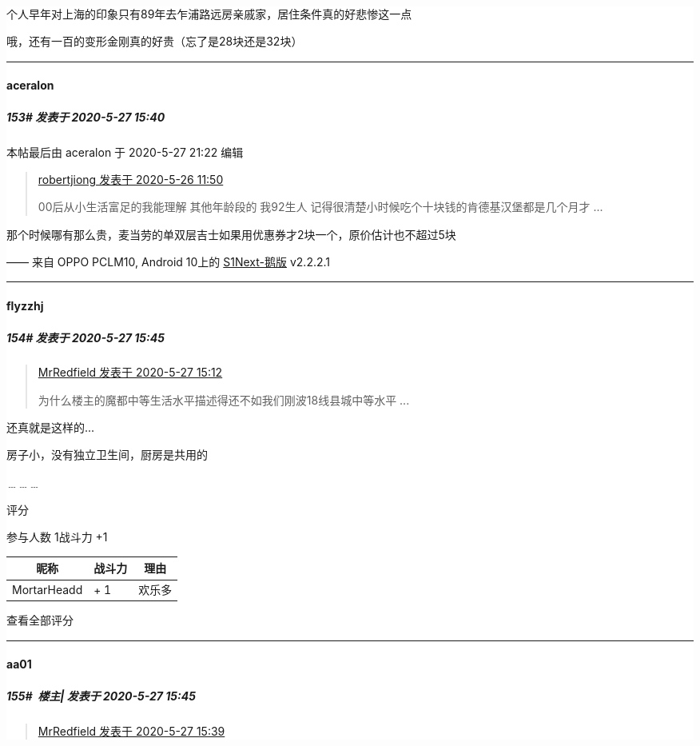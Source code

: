 
个人早年对上海的印象只有89年去乍浦路远房亲戚家，居住条件真的好悲惨这一点

哦，还有一百的变形金刚真的好贵（忘了是28块还是32块）


-----

####  aceralon  
##### 153#       发表于 2020-5-27 15:40


 本帖最后由 aceralon 于 2020-5-27 21:22 编辑 
<blockquote><a href="httphttps://bbs.saraba1st.com/2b/forum.php?mod=redirect&amp;goto=findpost&amp;pid=47563019&amp;ptid=1937667" target="_blank">robertjiong 发表于 2020-5-26 11:50</a>

00后从小生活富足的我能理解 其他年龄段的 我92生人 记得很清楚小时候吃个十块钱的肯德基汉堡都是几个月才 ...</blockquote>
那个时候哪有那么贵，麦当劳的单双层吉士如果用优惠券才2块一个，原价估计也不超过5块


—— 来自 OPPO PCLM10, Android 10上的 [S1Next-鹅版](https://github.com/ykrank/S1-Next/releases) v2.2.2.1


-----

####  flyzzhj  
##### 154#       发表于 2020-5-27 15:45


<blockquote><a href="httphttps://bbs.saraba1st.com/2b/forum.php?mod=redirect&amp;goto=findpost&amp;pid=47577626&amp;ptid=1937667" target="_blank">MrRedfield 发表于 2020-5-27 15:12</a>

为什么楼主的魔都中等生活水平描述得还不如我们刚波18线县城中等水平 ...</blockquote>
还真就是这样的...

房子小，没有独立卫生间，厨房是共用的


﹍﹍﹍

评分


 参与人数 1战斗力 +1

|昵称|战斗力|理由|
|----|---|---|
| MortarHeadd| + 1|欢乐多|


查看全部评分


-----

####  aa01  
##### 155#         楼主| 发表于 2020-5-27 15:45


<blockquote><a href="httphttps://bbs.saraba1st.com/2b/forum.php?mod=redirect&amp;goto=findpost&amp;pid=47577953&amp;ptid=1937667" target="_blank">MrRedfield 发表于 2020-5-27 15:39</a>
